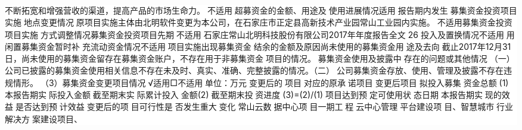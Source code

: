 不断拓宽和增强营收的渠道，提高产品的市场生命力。
不适用
超募资金的金额、用途及
使用进展情况适用
报告期内发生
募集资金投资项目实施
地点变更情况
原项目实施主体由北明软件变更为本公司，在石家庄市正定县高新技术产业园常山工业园内实施。
不适用募集资金投资项目实施
方式调整情况募集资金投资项目先期
不适用
石家庄常山北明科技股份有限公司2017年年度报告全文
26
投入及置换情况不适用
用闲置募集资金暂时补
充流动资金情况不适用
项目实施出现募集资金
结余的金额及原因尚未使用的募集资金用
途及去向
截止2017年12月31日，尚未使用的募集资金留存在募集资金账户，不存在用于非募集资金
项目的情况。
募集资金使用及披露中
存在的问题或其他情况
（一）公司已披露的募集资金使用相关信息不存在未及时、真实、准确、完整披露的情况。（二）
公司募集资金存放、使用、管理及披露不存在违规情形。
（3）募集资金变更项目情况
√适用□不适用
单位：万元
变更后的
项目
对应的原承
诺项目
变更后项目
拟投入募集
资金总额
(1)
本报告期实
际投入金额
截至期末实
际累计投入
金额(2)
截至期末投
资进度
(3)=(2)/(1)
项目达到预
定可使用状
态日期
本报告期实
现的效益
是否达到预
计效益
变更后的项
目可行性是
否发生重大
变化
常山云数
据中心项
目一期工
程
云中心管理
平台建设项
目、智慧城市
行业解决方
案建设项目、